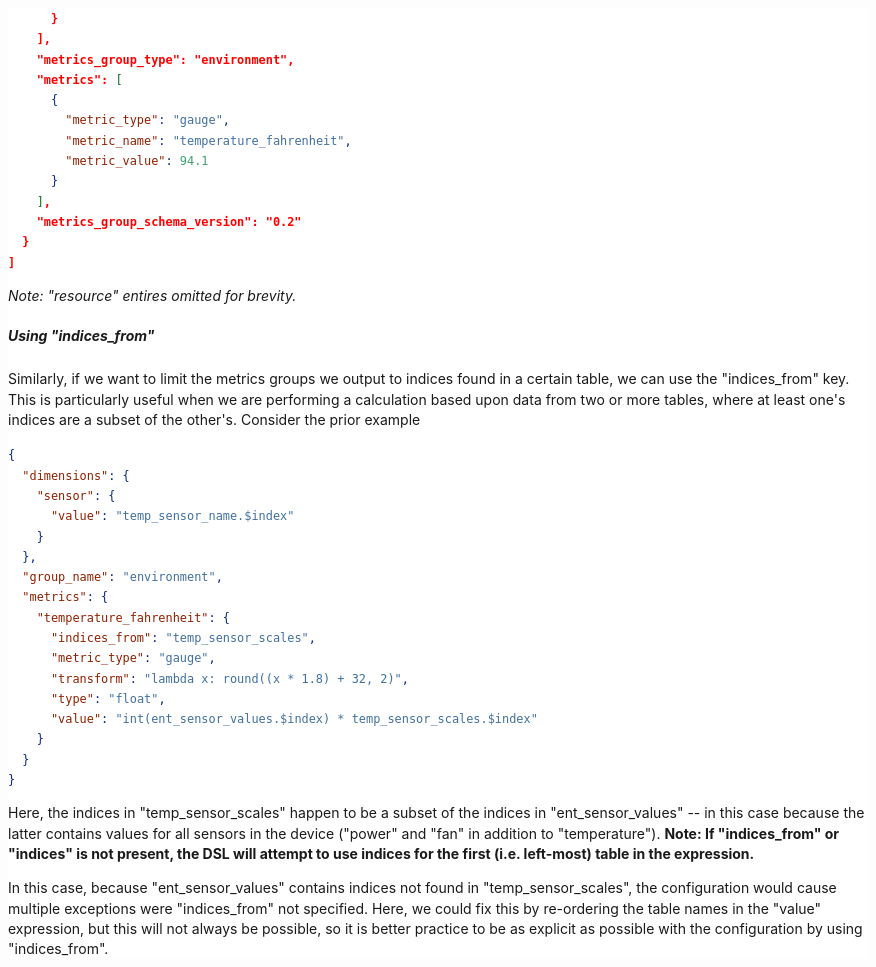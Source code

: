 ```json
      }
    ],
    "metrics_group_type": "environment",
    "metrics": [
      {
        "metric_type": "gauge",
        "metric_name": "temperature_fahrenheit",
        "metric_value": 94.1
      }
    ],
    "metrics_group_schema_version": "0.2"
  }
]
```

*Note: "resource" entires omitted for brevity.*

##### Using "indices_from"

Similarly, if we want to limit the metrics groups we output to indices found in a certain table, we can use the "indices_from" key. This is particularly useful when we are performing a calculation based upon data from two or more tables, where at least one's indices are a subset of the other's. Consider the prior example

```json
{
  "dimensions": {
    "sensor": {
      "value": "temp_sensor_name.$index"
    }
  },
  "group_name": "environment",
  "metrics": {
    "temperature_fahrenheit": {
      "indices_from": "temp_sensor_scales",
      "metric_type": "gauge",
      "transform": "lambda x: round((x * 1.8) + 32, 2)",
      "type": "float",
      "value": "int(ent_sensor_values.$index) * temp_sensor_scales.$index"
    }
  }
}
```

Here, the indices in "temp_sensor_scales" happen to be a subset of the indices in "ent_sensor_values" -- in this case because the latter contains values for all sensors in the device ("power" and "fan" in addition to "temperature"). **Note: If "indices_from" or "indices" is not present, the DSL will attempt to use indices for the first (i.e. left-most) table in the expression.** 

In this case, because "ent_sensor_values" contains indices not found in "temp_sensor_scales", the configuration would cause multiple exceptions were "indices_from" not specified. Here, we could fix this by re-ordering the table names in the "value" expression, but this will not always be possible, so it is better practice to be as explicit as possible with the configuration by using "indices_from".
